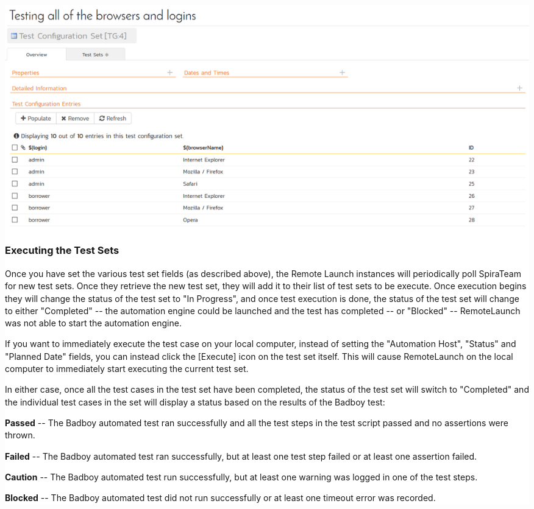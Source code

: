 ![](img/BadBoy_19.png)




### Executing the Test Sets

Once you have set the various test set fields (as described above), the
Remote Launch instances will periodically poll SpiraTeam for new test
sets. Once they retrieve the new test set, they will add it to their
list of test sets to be execute. Once execution begins they will change
the status of the test set to "In Progress", and once test execution is
done, the status of the test set will change to either "Completed" --
the automation engine could be launched and the test has completed -- or
"Blocked" -- RemoteLaunch was not able to start the automation engine.

If you want to immediately execute the test case on your local computer,
instead of setting the "Automation Host", "Status" and "Planned Date"
fields, you can instead click the \[Execute\] icon on the test set
itself. This will cause RemoteLaunch on the local computer to
immediately start executing the current test set.

In either case, once all the test cases in the test set have been
completed, the status of the test set will switch to "Completed" and the
individual test cases in the set will display a status based on the
results of the Badboy test:

**Passed** -- The Badboy automated test ran successfully and all the
test steps in the test script passed and no assertions were thrown.

**Failed** -- The Badboy automated test ran successfully, but at least
one test step failed or at least one assertion failed.

**Caution** -- The Badboy automated test run successfully, but at least
one warning was logged in one of the test steps.

**Blocked** -- The Badboy automated test did not run successfully or at
least one timeout error was recorded.
